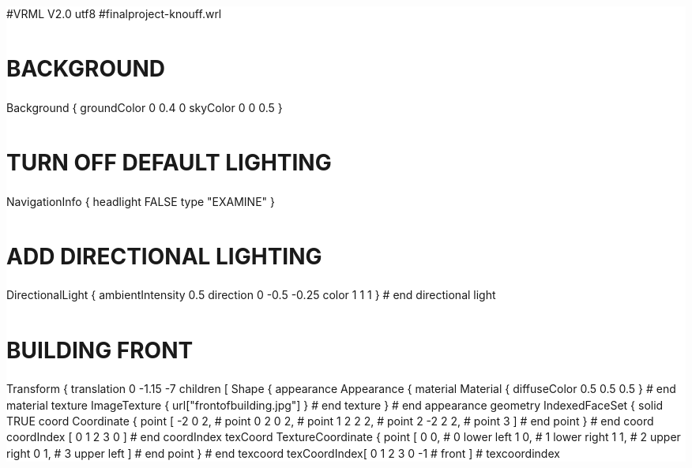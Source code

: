 #VRML V2.0 utf8
#finalproject-knouff.wrl

# BACKGROUND
Background {
	groundColor 0 0.4 0
	skyColor 0 0 0.5
	}

# TURN OFF DEFAULT LIGHTING
NavigationInfo { 
	headlight FALSE
	type "EXAMINE"
}

# ADD DIRECTIONAL LIGHTING
DirectionalLight {
	ambientIntensity 0.5
	direction 0 -0.5 -0.25
	color 1 1 1
} # end directional light

# BUILDING FRONT
Transform {
	translation 0 -1.15 -7
	children [
		Shape {
			appearance Appearance {
				material Material {
					diffuseColor 0.5 0.5 0.5
				} # end material
				texture ImageTexture {
					url["frontofbuilding.jpg"]
				} # end texture
			} # end appearance
			geometry IndexedFaceSet {
				solid TRUE
				coord Coordinate {
					point [
						-2 0 2, # point 0
						2 0 2, # point 1
						2 2 2, # point 2
						-2 2 2, # point 3
					] # end point
				} # end coord
				coordIndex [
					0 1 2 3 0
				] # end coordIndex
				texCoord TextureCoordinate {
					point [
						0 0, # 0 lower left
						1 0, # 1 lower right
						1 1, # 2 upper right
						0 1, # 3 upper left
					] # end point
				} # end texcoord
				texCoordIndex[
					0 1 2 3 0 -1 # front
				] # texcoordindex